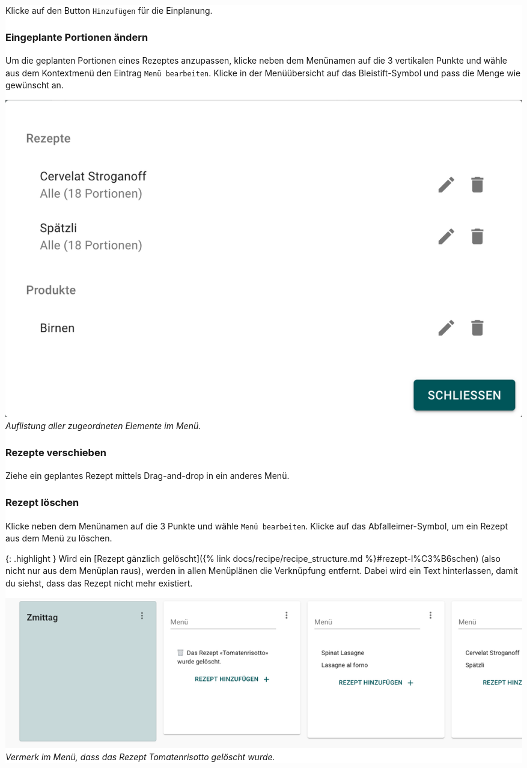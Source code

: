 Klicke auf den Button `Hinzufügen` für die Einplanung.
### Eingeplante Portionen ändern
Um die geplanten Portionen eines Rezeptes anzupassen, klicke neben dem Menünamen auf die 3 vertikalen Punkte und wähle aus dem Kontextmenü den Eintrag `Menü bearbeiten`. Klicke in der Menüübersicht auf das Bleistift-Symbol und pass die Menge wie gewünscht an.  


![Menü bearbeiten](https://github.com/chuchipirat/chuchipirat.github.io/blob/main/docs/event/_images/menueplan_edit_menue.png?raw=true)
_Auflistung aller zugeordneten Elemente im Menü._

### Rezepte verschieben
Ziehe ein geplantes Rezept mittels Drag-and-drop in ein anderes Menü.

### Rezept löschen
Klicke neben dem Menünamen auf die 3 Punkte und wähle `Menü bearbeiten`. Klicke auf das Abfalleimer-Symbol, um ein Rezept aus dem Menü zu löschen.

{: .highlight }
Wird ein [Rezept gänzlich gelöscht]({% link docs/recipe/recipe_structure.md %}#rezept-l%C3%B6schen) (also nicht nur aus dem Menüplan raus), werden in allen Menüplänen die Verknüpfung entfernt. Dabei wird ein Text hinterlassen, damit du siehst, dass das Rezept nicht mehr existiert.

![Gelöschtes Rezept im Menüplan](https://github.com/chuchipirat/chuchipirat.github.io/blob/main/docs/event/_images/menueplan_deleted_recipe.png?raw=true)
_Vermerk im Menü, dass das Rezept Tomatenrisotto gelöscht wurde._
